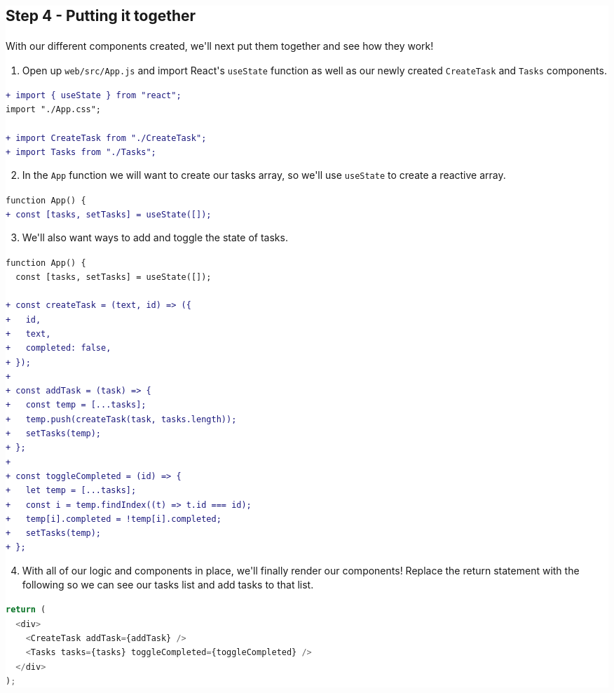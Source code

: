 ## Step 4 - Putting it together

With our different components created, we'll next put them together and see how they work!

1. Open up `web/src/App.js` and import React's `useState` function as well as our newly created `CreateTask` and `Tasks` components.

```diff
+ import { useState } from "react";
import "./App.css";

+ import CreateTask from "./CreateTask";
+ import Tasks from "./Tasks";
```

2. In the `App` function we will want to create our tasks array, so we'll use `useState` to create a reactive array.

```diff
function App() {
+ const [tasks, setTasks] = useState([]);
```

3. We'll also want ways to add and toggle the state of tasks.

```diff
function App() {
  const [tasks, setTasks] = useState([]);

+ const createTask = (text, id) => ({
+   id,
+   text,
+   completed: false,
+ });
+
+ const addTask = (task) => {
+   const temp = [...tasks];
+   temp.push(createTask(task, tasks.length));
+   setTasks(temp);
+ };
+
+ const toggleCompleted = (id) => {
+   let temp = [...tasks];
+   const i = temp.findIndex((t) => t.id === id);
+   temp[i].completed = !temp[i].completed;
+   setTasks(temp);
+ };
```

4. With all of our logic and components in place, we'll finally render our components! Replace the return statement with the following so we can see our tasks list and add tasks to that list.

```js
return (
  <div>
    <CreateTask addTask={addTask} />
    <Tasks tasks={tasks} toggleCompleted={toggleCompleted} />
  </div>
);
```
